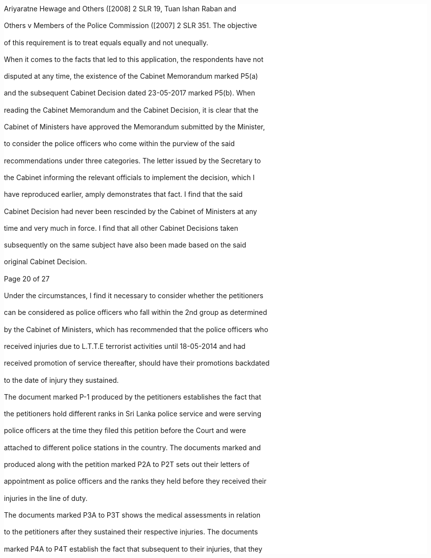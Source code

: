Ariyaratne Hewage and Others ([2008] 2 SLR 19, Tuan Ishan Raban and

Others v Members of the Police Commission ([2007] 2 SLR 351. The objective

of this requirement is to treat equals equally and not unequally.

When it comes to the facts that led to this application, the respondents have not

disputed at any time, the existence of the Cabinet Memorandum marked P5(a)

and the subsequent Cabinet Decision dated 23-05-2017 marked P5(b). When

reading the Cabinet Memorandum and the Cabinet Decision, it is clear that the

Cabinet of Ministers have approved the Memorandum submitted by the Minister,

to consider the police officers who come within the purview of the said

recommendations under three categories. The letter issued by the Secretary to

the Cabinet informing the relevant officials to implement the decision, which I

have reproduced earlier, amply demonstrates that fact. I find that the said

Cabinet Decision had never been rescinded by the Cabinet of Ministers at any

time and very much in force. I find that all other Cabinet Decisions taken

subsequently on the same subject have also been made based on the said

original Cabinet Decision.

Page 20 of 27

Under the circumstances, I find it necessary to consider whether the petitioners

can be considered as police officers who fall within the 2nd group as determined

by the Cabinet of Ministers, which has recommended that the police officers who

received injuries due to L.T.T.E terrorist activities until 18-05-2014 and had

received promotion of service thereafter, should have their promotions backdated

to the date of injury they sustained.

The document marked P-1 produced by the petitioners establishes the fact that

the petitioners hold different ranks in Sri Lanka police service and were serving

police officers at the time they filed this petition before the Court and were

attached to different police stations in the country. The documents marked and

produced along with the petition marked P2A to P2T sets out their letters of

appointment as police officers and the ranks they held before they received their

injuries in the line of duty.

The documents marked P3A to P3T shows the medical assessments in relation

to the petitioners after they sustained their respective injuries. The documents

marked P4A to P4T establish the fact that subsequent to their injuries, that they
